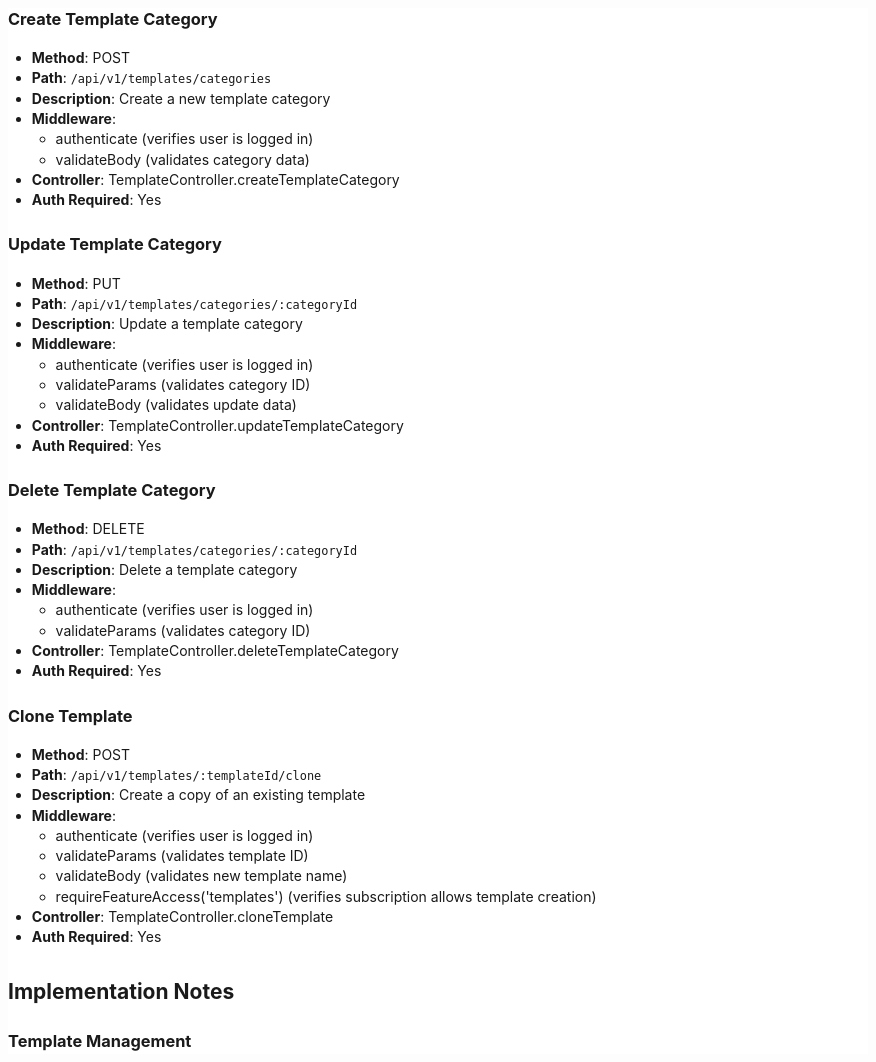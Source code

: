 ### Create Template Category

- **Method**: POST
- **Path**: `/api/v1/templates/categories`
- **Description**: Create a new template category
- **Middleware**:
  - authenticate (verifies user is logged in)
  - validateBody (validates category data)
- **Controller**: TemplateController.createTemplateCategory
- **Auth Required**: Yes

### Update Template Category

- **Method**: PUT
- **Path**: `/api/v1/templates/categories/:categoryId`
- **Description**: Update a template category
- **Middleware**:
  - authenticate (verifies user is logged in)
  - validateParams (validates category ID)
  - validateBody (validates update data)
- **Controller**: TemplateController.updateTemplateCategory
- **Auth Required**: Yes

### Delete Template Category

- **Method**: DELETE
- **Path**: `/api/v1/templates/categories/:categoryId`
- **Description**: Delete a template category
- **Middleware**:
  - authenticate (verifies user is logged in)
  - validateParams (validates category ID)
- **Controller**: TemplateController.deleteTemplateCategory
- **Auth Required**: Yes

### Clone Template

- **Method**: POST
- **Path**: `/api/v1/templates/:templateId/clone`
- **Description**: Create a copy of an existing template
- **Middleware**:
  - authenticate (verifies user is logged in)
  - validateParams (validates template ID)
  - validateBody (validates new template name)
  - requireFeatureAccess('templates') (verifies subscription allows template creation)
- **Controller**: TemplateController.cloneTemplate
- **Auth Required**: Yes

## Implementation Notes

### Template Management
